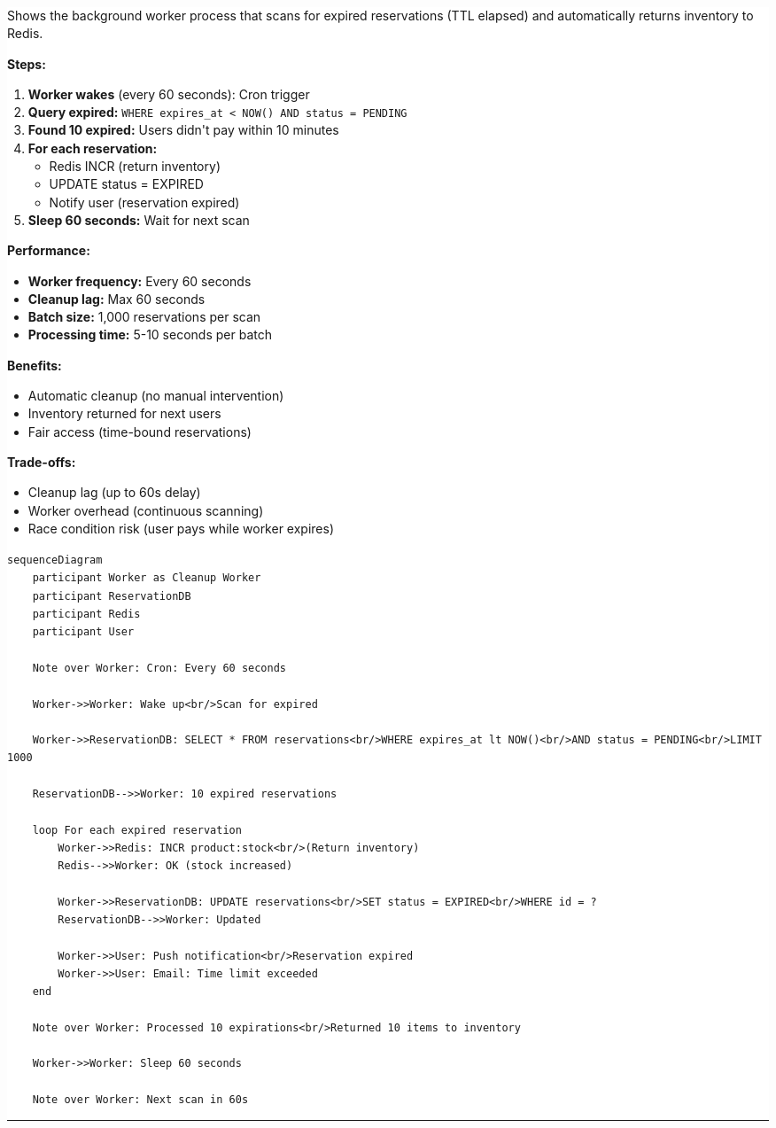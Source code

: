 Shows the background worker process that scans for expired reservations (TTL elapsed) and automatically returns inventory to Redis.

**Steps:**
1. **Worker wakes** (every 60 seconds): Cron trigger
2. **Query expired:** `WHERE expires_at < NOW() AND status = PENDING`
3. **Found 10 expired:** Users didn't pay within 10 minutes
4. **For each reservation:**
   - Redis INCR (return inventory)
   - UPDATE status = EXPIRED
   - Notify user (reservation expired)
5. **Sleep 60 seconds:** Wait for next scan

**Performance:**
- **Worker frequency:** Every 60 seconds
- **Cleanup lag:** Max 60 seconds
- **Batch size:** 1,000 reservations per scan
- **Processing time:** 5-10 seconds per batch

**Benefits:**
- Automatic cleanup (no manual intervention)
- Inventory returned for next users
- Fair access (time-bound reservations)

**Trade-offs:**
- Cleanup lag (up to 60s delay)
- Worker overhead (continuous scanning)
- Race condition risk (user pays while worker expires)

```mermaid
sequenceDiagram
    participant Worker as Cleanup Worker
    participant ReservationDB
    participant Redis
    participant User
    
    Note over Worker: Cron: Every 60 seconds
    
    Worker->>Worker: Wake up<br/>Scan for expired
    
    Worker->>ReservationDB: SELECT * FROM reservations<br/>WHERE expires_at lt NOW()<br/>AND status = PENDING<br/>LIMIT 1000
    
    ReservationDB-->>Worker: 10 expired reservations
    
    loop For each expired reservation
        Worker->>Redis: INCR product:stock<br/>(Return inventory)
        Redis-->>Worker: OK (stock increased)
        
        Worker->>ReservationDB: UPDATE reservations<br/>SET status = EXPIRED<br/>WHERE id = ?
        ReservationDB-->>Worker: Updated
        
        Worker->>User: Push notification<br/>Reservation expired
        Worker->>User: Email: Time limit exceeded
    end
    
    Note over Worker: Processed 10 expirations<br/>Returned 10 items to inventory
    
    Worker->>Worker: Sleep 60 seconds
    
    Note over Worker: Next scan in 60s
```

---
